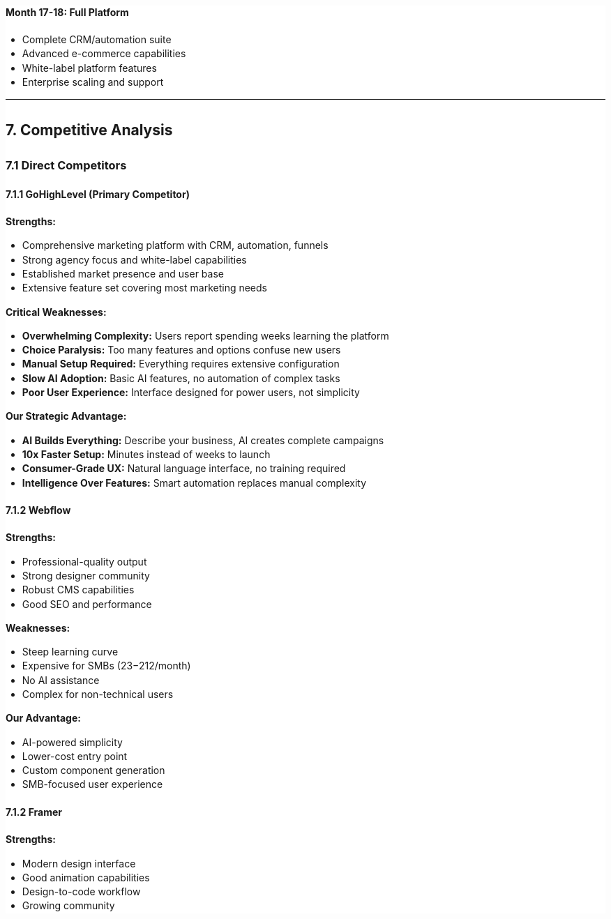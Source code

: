 #### Month 17-18: Full Platform
- Complete CRM/automation suite
- Advanced e-commerce capabilities
- White-label platform features
- Enterprise scaling and support

---

## 7. Competitive Analysis

### 7.1 Direct Competitors

#### 7.1.1 GoHighLevel (Primary Competitor)
**Strengths:**
- Comprehensive marketing platform with CRM, automation, funnels
- Strong agency focus and white-label capabilities  
- Established market presence and user base
- Extensive feature set covering most marketing needs

**Critical Weaknesses:**
- **Overwhelming Complexity:** Users report spending weeks learning the platform
- **Choice Paralysis:** Too many features and options confuse new users
- **Manual Setup Required:** Everything requires extensive configuration
- **Slow AI Adoption:** Basic AI features, no automation of complex tasks
- **Poor User Experience:** Interface designed for power users, not simplicity

**Our Strategic Advantage:**
- **AI Builds Everything:** Describe your business, AI creates complete campaigns
- **10x Faster Setup:** Minutes instead of weeks to launch
- **Consumer-Grade UX:** Natural language interface, no training required
- **Intelligence Over Features:** Smart automation replaces manual complexity

#### 7.1.2 Webflow
**Strengths:**
- Professional-quality output
- Strong designer community
- Robust CMS capabilities
- Good SEO and performance

**Weaknesses:**
- Steep learning curve
- Expensive for SMBs ($23-$212/month)
- No AI assistance
- Complex for non-technical users

**Our Advantage:**
- AI-powered simplicity
- Lower-cost entry point
- Custom component generation
- SMB-focused user experience

#### 7.1.2 Framer
**Strengths:**
- Modern design interface
- Good animation capabilities
- Design-to-code workflow
- Growing community
